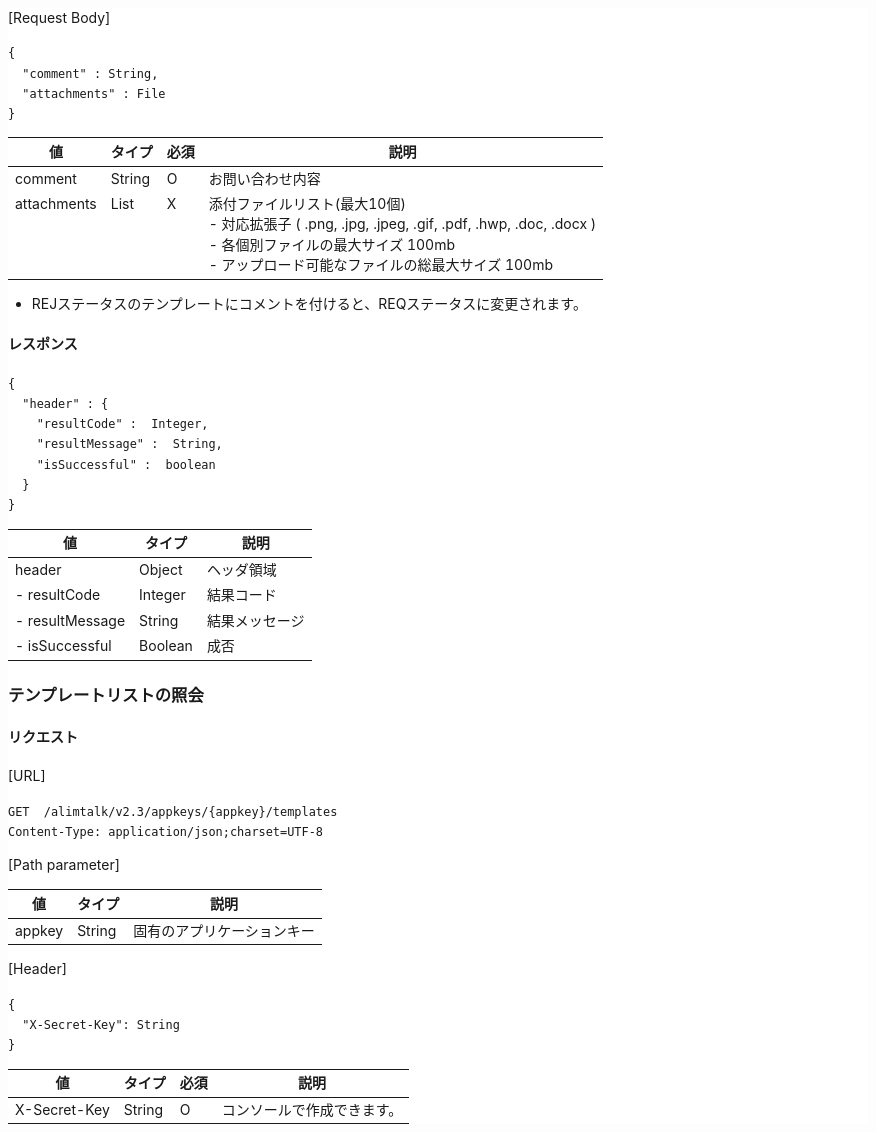 [Request Body]

```
{
  "comment" : String,
  "attachments" : File
}
```

|値|	タイプ|	必須| 	説明              |
|---|---|---|------------------|
|comment|	String |	O | お問い合わせ内容         |
|attachments| List<File> | X | 添付ファイルリスト(最大10個)<br>- 対応拡張子 ( .png, .jpg, .jpeg, .gif, .pdf, .hwp, .doc, .docx )<br>- 各個別ファイルの最大サイズ 100mb<br>- アップロード可能なファイルの総最大サイズ 100mb |

* REJステータスのテンプレートにコメントを付けると、REQステータスに変更されます。

#### レスポンス
```
{
  "header" : {
    "resultCode" :  Integer,
    "resultMessage" :  String,
    "isSuccessful" :  boolean
  }
}
```

|値|	タイプ|	説明|
|---|---|---|
|header|	Object|	ヘッダ領域|
|- resultCode|	Integer|	結果コード|
|- resultMessage|	String| 結果メッセージ|
|- isSuccessful|	Boolean| 成否|

### テンプレートリストの照会

#### リクエスト

[URL]

```
GET  /alimtalk/v2.3/appkeys/{appkey}/templates
Content-Type: application/json;charset=UTF-8
```

[Path parameter]

| 値 | タイプ | 説明 |
| ------ | ------ | ------ |
| appkey | String | 固有のアプリケーションキー |

[Header]
```
{
  "X-Secret-Key": String
}
```
| 値    | タイプ | 必須 | 説明                               |
| ------------ | ------ | ---- | ---------------------------------------- |
| X-Secret-Key | String | O    | コンソールで作成できます。 |
